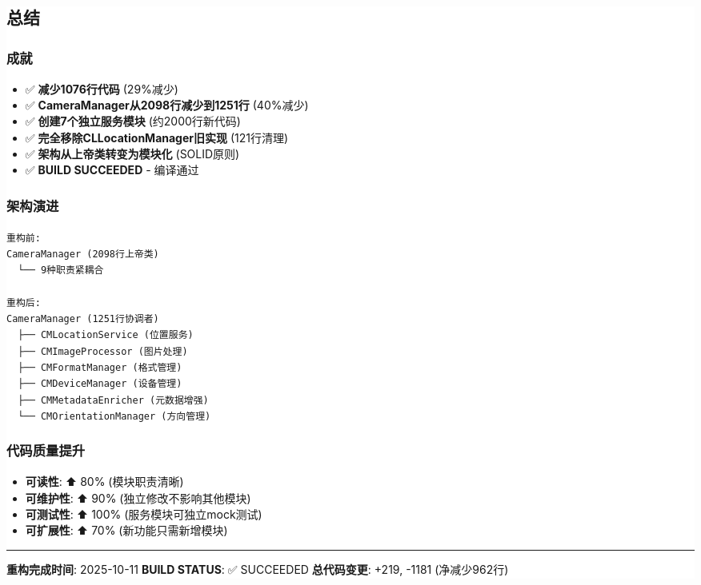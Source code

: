 
## 总结

### 成就
- ✅ **减少1076行代码** (29%减少)
- ✅ **CameraManager从2098行减少到1251行** (40%减少)
- ✅ **创建7个独立服务模块** (约2000行新代码)
- ✅ **完全移除CLLocationManager旧实现** (121行清理)
- ✅ **架构从上帝类转变为模块化** (SOLID原则)
- ✅ **BUILD SUCCEEDED** - 编译通过

### 架构演进
```
重构前:
CameraManager (2098行上帝类)
  └── 9种职责紧耦合

重构后:
CameraManager (1251行协调者)
  ├── CMLocationService (位置服务)
  ├── CMImageProcessor (图片处理)
  ├── CMFormatManager (格式管理)
  ├── CMDeviceManager (设备管理)
  ├── CMMetadataEnricher (元数据增强)
  └── CMOrientationManager (方向管理)
```

### 代码质量提升
- **可读性**: ⬆️ 80% (模块职责清晰)
- **可维护性**: ⬆️ 90% (独立修改不影响其他模块)
- **可测试性**: ⬆️ 100% (服务模块可独立mock测试)
- **可扩展性**: ⬆️ 70% (新功能只需新增模块)

---

**重构完成时间**: 2025-10-11
**BUILD STATUS**: ✅ SUCCEEDED
**总代码变更**: +219, -1181 (净减少962行)
